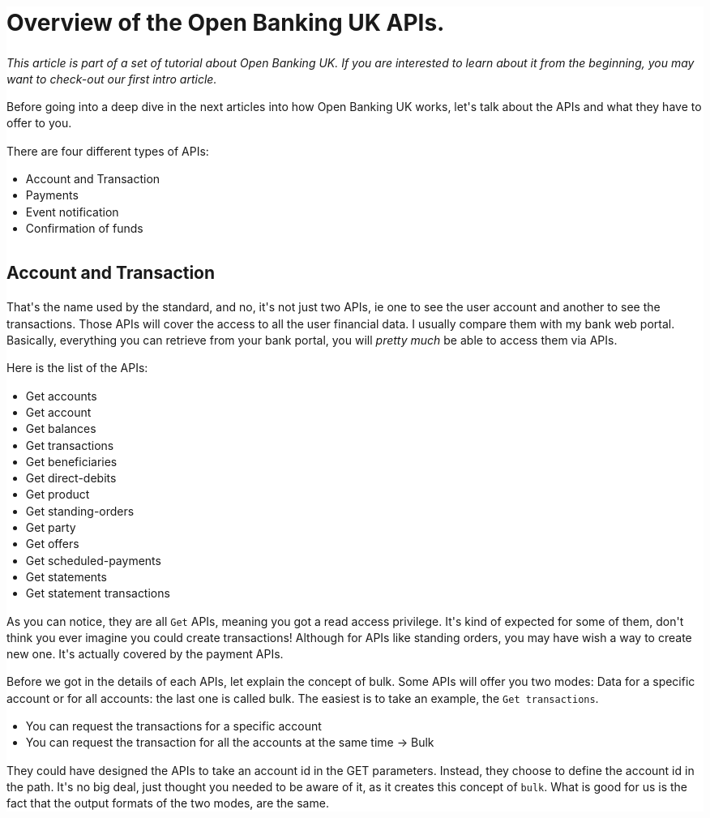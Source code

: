 # Overview of the Open Banking UK APIs.

*This article is part of a set of tutorial about Open Banking UK. If you are interested to learn about it from the beginning, you may want to check-out our first intro article.*

Before going into a deep dive in the next articles into how Open Banking UK works, let's talk about the APIs and what they have to offer to you.

There are four different types of APIs:

- Account and Transaction
- Payments
- Event notification
- Confirmation of funds

## Account and Transaction

That's the name used by the standard, and no, it's not just two APIs, ie one to see the user account and another to see the transactions.
Those APIs will cover the access to all the user financial data. 
I usually compare them with my bank web portal. Basically, everything you can retrieve from your bank portal, you will _pretty much_ be able to access them via APIs.

Here is the list of the APIs:
- Get accounts
- Get account
- Get balances
- Get transactions
- Get beneficiaries
- Get direct-debits
- Get product
- Get standing-orders
- Get party
- Get offers
- Get scheduled-payments
- Get statements
- Get statement transactions

As you can notice, they are all `Get` APIs, meaning you got a read access privilege. It's kind of expected for some of them, don't think you ever imagine you could create transactions!
Although for APIs like standing orders, you may have wish a way to create new one. It's actually covered by the payment APIs.


Before we got in the details of each APIs, let explain the concept of bulk.
Some APIs will offer you two modes: Data for a specific account or for all accounts: the last one is called bulk. The easiest is to take an example, the `Get transactions`.
- You can request the transactions for a specific account
- You can request the transaction for all the accounts at the same time -> Bulk

They could have designed the APIs to take an account id in the GET parameters. Instead, they choose to define the account id in the path. It's no big deal, just thought you needed to be aware of it, as it creates this concept of `bulk`.
What is good for us is the fact that the output formats of the two modes, are the same. 
